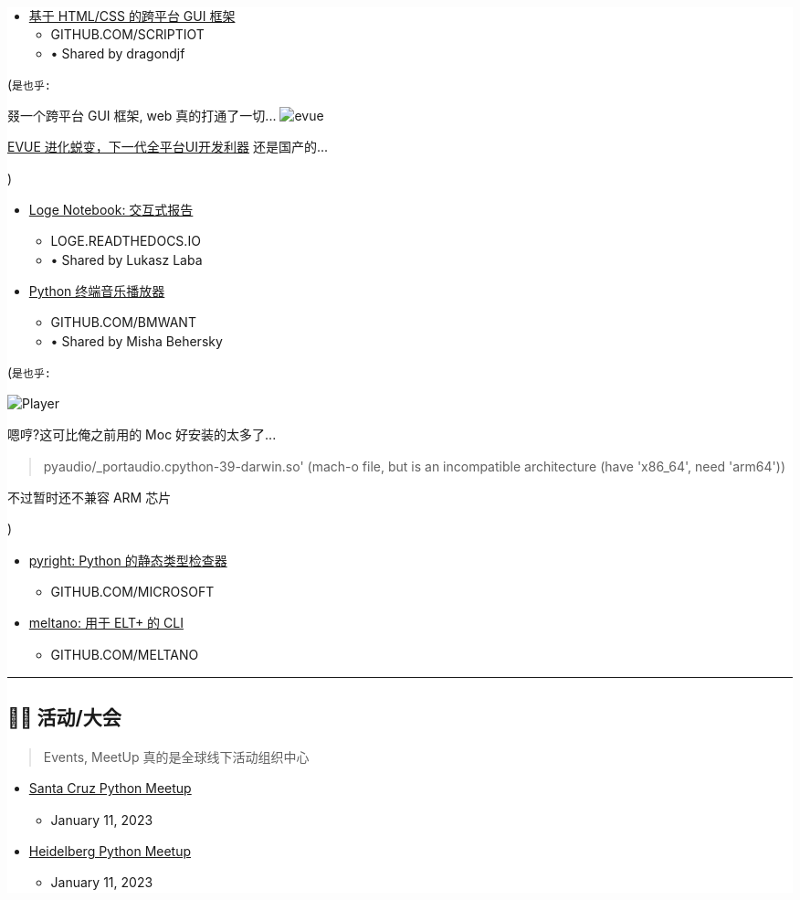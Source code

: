 

- [基于 HTML/CSS 的跨平台 GUI 框架](https://pycoders.com/link/10164/web)
    + GITHUB.COM/SCRIPTIOT 
    + • Shared by dragondjf

(`是也乎:`

叕一个跨平台 GUI 框架,
web 真的打通了一切...
![evue](https://ipic.zoomquiet.top/2023-01-11-zshot%202023-01-11%2010.31.15.jpg)

[EVUE 进化蜕变，下一代全平台UI开发利器](https://www.yuque.com/dragondjf/ltn95z/krmcxd?singleDoc)
还是国产的...

)


- [Loge Notebook: 交互式报告](https://pycoders.com/link/10163/web)
    + LOGE.READTHEDOCS.IO 
    + • Shared by Lukasz Laba

- [Python 终端音乐播放器](https://pycoders.com/link/10158/web)
    + GITHUB.COM/BMWANT 
    + • Shared by Misha Behersky


(`是也乎:`

![Player](https://ipic.zoomquiet.top/2023-01-11-zshot%202023-01-11%2010.12.07.jpg)


嗯哼?这可比俺之前用的 Moc 好安装的太多了...

> pyaudio/_portaudio.cpython-39-darwin.so' (mach-o file, but is an incompatible architecture (have 'x86_64', need 'arm64'))

不过暂时还不兼容 ARM 芯片

)

- [pyright: Python 的静态类型检查器](https://pycoders.com/link/10146/web)
    + GITHUB.COM/MICROSOFT


- [meltano: 用于 ELT+ 的 CLI](https://pycoders.com/link/10157/web)
    + GITHUB.COM/MELTANO



-----------------------------------------
## 📆🐍 活动/大会
> Events, MeetUp 真的是全球线下活动组织中心



- [Santa Cruz Python Meetup](https://pycoders.com/link/10139/web)
    + January 11, 2023

- [Heidelberg Python Meetup](https://pycoders.com/link/10144/web)
    + January 11, 2023
